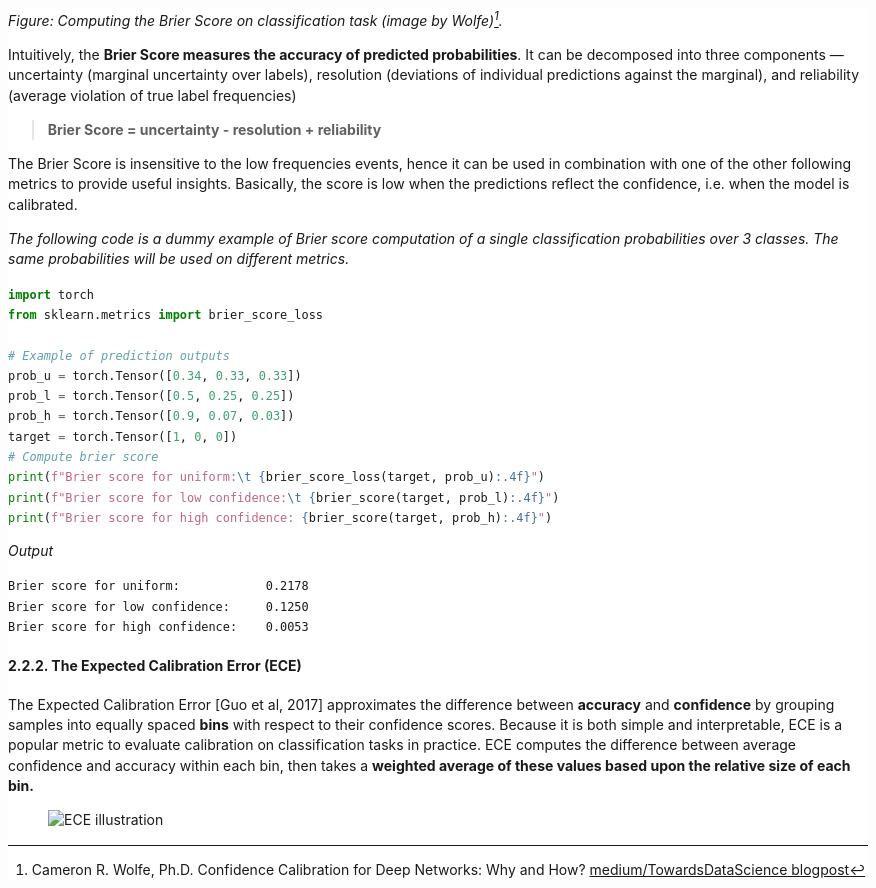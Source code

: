 *Figure: Computing the Brier Score on classification task (image by Wolfe)[^Wolfe].*

Intuitively, the **Brier Score measures the accuracy of predicted probabilities**. It can be decomposed into three components — uncertainty (marginal uncertainty over labels), resolution (deviations of individual predictions against the marginal), and reliability (average violation of true label frequencies) 

> **Brier Score = uncertainty - resolution + reliability**

The Brier Score is insensitive to the low frequencies events, hence it can be used in combination 
with one of the other following metrics to provide useful insights.
Basically, the score is low when the predictions reflect the confidence, i.e. when the model is calibrated.

*The following code is a dummy example of Brier score computation of a single classification probabilities over 3 classes. The same probabilities will be used on different metrics.*
```python
import torch
from sklearn.metrics import brier_score_loss

# Example of prediction outputs
prob_u = torch.Tensor([0.34, 0.33, 0.33])
prob_l = torch.Tensor([0.5, 0.25, 0.25])
prob_h = torch.Tensor([0.9, 0.07, 0.03])
target = torch.Tensor([1, 0, 0])
# Compute brier score
print(f"Brier score for uniform:\t {brier_score_loss(target, prob_u):.4f}")
print(f"Brier score for low confidence:\t {brier_score(target, prob_l):.4f}")
print(f"Brier score for high confidence: {brier_score(target, prob_h):.4f}")
```

*Output*
```bash
Brier score for uniform:	      	0.2178
Brier score for low confidence:		0.1250
Brier score for high confidence:	0.0053
```

#### 2.2.2. The Expected Calibration Error (ECE)

The Expected Calibration Error [Guo et al, 2017] approximates the difference between **accuracy** and **confidence** by grouping samples into equally spaced **bins** with respect to their confidence scores.
Because it is both simple and interpretable, ECE is a popular metric to evaluate calibration on classification tasks in practice.
ECE computes the difference between average confidence and accuracy within each 
bin, then takes a **weighted average of these values based upon the relative 
size of each bin.** 

<p align="center">
  <figure>
  <img src="/images/MixUpDataCalibration/ECE_Wolfe.png" 
    alt="ECE illustration "
    width=600>
    </img>
  <figcaption></figcaption>
  </figure>
</p>


[^AutoAugment]: Ekin D. Cubuk, Barret Zoph , Dandelion Mané, Vijay Vasudevan, Quoc V. Le, Google Brain (2018).
[^Baena]: Raphael Baena, Lucas Drumetz, Vincent Gripon (2022)
[^Bouniot]: Bouniot, Q., Mozharovskyi P., d'Alché-Buc, F. (2023).
[^Chen]: Ting Chen, Simon Kornblith, Mohammad Norouzi, Geoffrey Hinton, (2020).
[^Guo]: Guo, Chuan, et al. “On calibration of modern neural networks.” International Conference on Machine Learning. PMLR, 2017.
[^Krizhevsky]: Krizhevsky, A., Sutskever, I., and Hinton, G. E. Imagenet classifi-
[^Simard]: P.Y. Simard, D. Steinkraus, and J.C. Platt. Best practices for convolutional neural networks applied to
[^Verma]: Verma, V., Lamb, A., Beckham, C., Najafi, A., Mitliagkas, I., Lopez-Paz, D., and Bengio, Y. (2019).
[^Yun]: Yun, S., Han, D., Chun, S., Oh, S. J., Yoo, Y., and Choe, J. (2019). Cutmix: Regularization strategy
[^Wijay]: Cornellius Yudha Wijaya (2024), Maximizing Machine Learning: How Calibration Can Enhance Performance [link](https://pub.towardsai.net/maximizing-machine-learning-how-calibration-can-enhance-performance-d845eddba2ea) 
[^Pavlovic]: Maja Pavlovicic,  Expected Calibration Error (ECE): A Step-by-Step Visual Explanation [link](https://towardsdatascience.com/expected-calibration-error-ece-a-step-by-step-visual-explanation-with-python-code-c3e9aa12937d/)
[^Wolfe]: Cameron R. Wolfe, Ph.D. Confidence Calibration for Deep Networks: Why and How? [medium/TowardsDataScience blogpost](https://medium.com/towards-data-science/confidence-calibration-for-deep-networks-why-and-how-e2cd4fe4a086)
[^Zhang]: Zhang, H., Cisse, M., Dauphin, Y. N., and Lopez-Paz, D. (2018). mixup: Beyond empirical risk